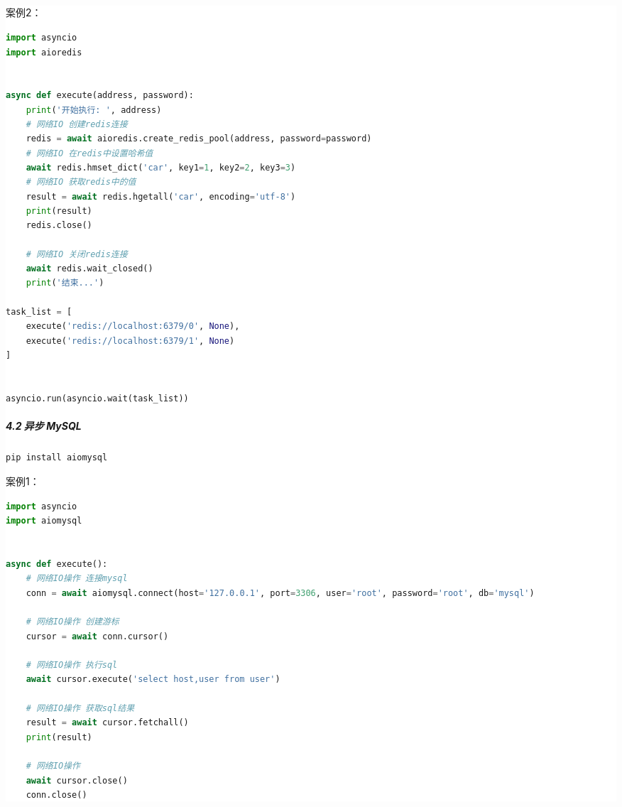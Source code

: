 

案例2：

```python
import asyncio
import aioredis


async def execute(address, password):
    print('开始执行: ', address)
    # 网络IO 创建redis连接
    redis = await aioredis.create_redis_pool(address, password=password)
    # 网络IO 在redis中设置哈希值
    await redis.hmset_dict('car', key1=1, key2=2, key3=3)
    # 网络IO 获取redis中的值
    result = await redis.hgetall('car', encoding='utf-8')
    print(result)
    redis.close()

    # 网络IO 关闭redis连接
    await redis.wait_closed()
    print('结束...')

task_list = [
    execute('redis://localhost:6379/0', None),
    execute('redis://localhost:6379/1', None)
]


asyncio.run(asyncio.wait(task_list))
```



##### 4.2 异步 MySQL

```python
pip install aiomysql
```

案例1：

```python
import asyncio
import aiomysql


async def execute():
    # 网络IO操作 连接mysql
    conn = await aiomysql.connect(host='127.0.0.1', port=3306, user='root', password='root', db='mysql')

    # 网络IO操作 创建游标
    cursor = await conn.cursor()

    # 网络IO操作 执行sql
    await cursor.execute('select host,user from user')

    # 网络IO操作 获取sql结果
    result = await cursor.fetchall()
    print(result)

    # 网络IO操作
    await cursor.close()
    conn.close()


```